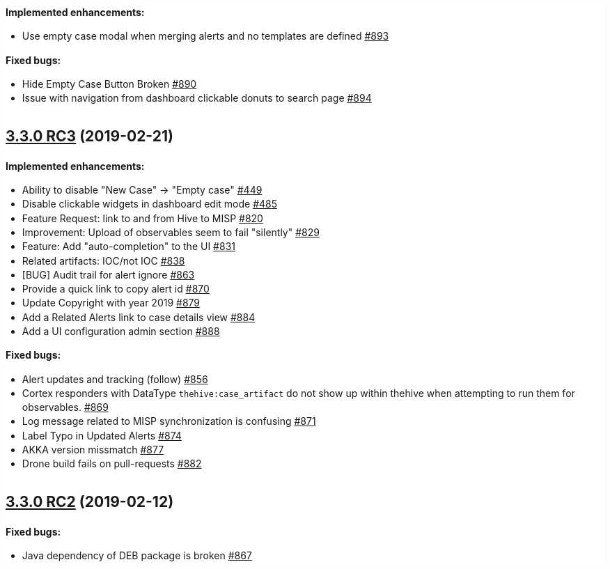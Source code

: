 **Implemented enhancements:**

- Use empty case modal when merging alerts and no templates are defined [\#893](https://github.com/TheHive-Project/TheHive/issues/893)

**Fixed bugs:**

- Hide Empty Case Button Broken [\#890](https://github.com/TheHive-Project/TheHive/issues/890)
- Issue with navigation from dashboard clickable donuts to search page [\#894](https://github.com/TheHive-Project/TheHive/issues/894)

## [3.3.0 RC3](https://github.com/TheHive-Project/TheHive/milestone/43) (2019-02-21)

**Implemented enhancements:**

- Ability to disable "New Case" -> "Empty case" [\#449](https://github.com/TheHive-Project/TheHive/issues/449)
- Disable clickable widgets in dashboard edit mode [\#485](https://github.com/TheHive-Project/TheHive/issues/485)
- Feature Request: link to and from Hive to MISP [\#820](https://github.com/TheHive-Project/TheHive/issues/820)
- Improvement: Upload of observables seem to fail "silently" [\#829](https://github.com/TheHive-Project/TheHive/issues/829)
- Feature: Add "auto-completion" to the UI [\#831](https://github.com/TheHive-Project/TheHive/issues/831)
- Related artifacts: IOC/not IOC [\#838](https://github.com/TheHive-Project/TheHive/issues/838)
- [BUG] Audit trail for alert ignore [\#863](https://github.com/TheHive-Project/TheHive/issues/863)
- Provide a quick link to copy alert id [\#870](https://github.com/TheHive-Project/TheHive/issues/870)
- Update Copyright with year 2019 [\#879](https://github.com/TheHive-Project/TheHive/issues/879)
- Add a Related Alerts link to case details view [\#884](https://github.com/TheHive-Project/TheHive/issues/884)
- Add a UI configuration admin section [\#888](https://github.com/TheHive-Project/TheHive/issues/888)

**Fixed bugs:**

- Alert updates and tracking (follow) [\#856](https://github.com/TheHive-Project/TheHive/issues/856)
- Cortex responders with DataType `thehive:case_artifact` do not show up within thehive when attempting to run them for observables. [\#869](https://github.com/TheHive-Project/TheHive/issues/869)
- Log message related to MISP synchronization is confusing [\#871](https://github.com/TheHive-Project/TheHive/issues/871)
- Label Typo in Updated Alerts [\#874](https://github.com/TheHive-Project/TheHive/issues/874)
- AKKA version missmatch [\#877](https://github.com/TheHive-Project/TheHive/issues/877)
- Drone build fails on pull-requests [\#882](https://github.com/TheHive-Project/TheHive/issues/882)

## [3.3.0 RC2](https://github.com/TheHive-Project/TheHive/milestone/42) (2019-02-12)

**Fixed bugs:**

- Java dependency of DEB package is broken [\#867](https://github.com/TheHive-Project/TheHive/issues/867)
